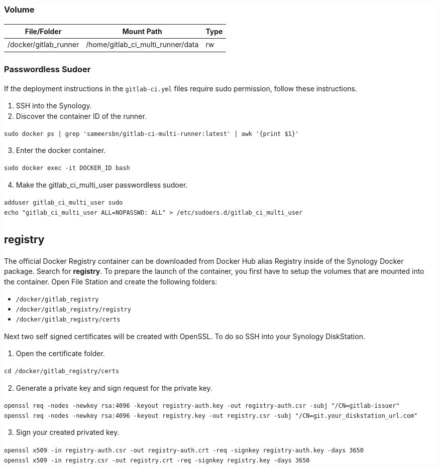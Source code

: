 ### Volume

| File/Folder | Mount Path | Type |
| ----------- | ---------- | ---- |
| /docker/gitlab_runner | /home/gitlab_ci_multi_runner/data | rw |

### Passwordless Sudoer

If the deployment instructions in the `gitlab-ci.yml` files require sudo permission, follow these instructions.

1. SSH into the Synology.
2. Discover the container ID of the runner.
```
sudo docker ps | grep 'sameersbn/gitlab-ci-multi-runner:latest' | awk '{print $1}'
```
3. Enter the docker container.
```
sudo docker exec -it DOCKER_ID bash
```
4. Make the gitlab_ci_multi_user passwordless sudoer.
```
adduser gitlab_ci_multi_user sudo
echo "gitlab_ci_multi_user ALL=NOPASSWD: ALL" > /etc/sudoers.d/gitlab_ci_multi_user
```

## registry

The official Docker Registry container can be downloaded from Docker Hub alias Registry inside of the Synology Docker package. Search for **registry**.
To prepare the launch of the container, you first have to setup the volumes that are mounted into the container.
Open File Station and create the following folders:

 - `/docker/gitlab_registry`
 - `/docker/gitlab_registry/registry`
 - `/docker/gitlab_registry/certs`

Next two self signed certificates will be created with OpenSSL. To do so SSH into your Synology DiskStation.

1. Open the certificate folder.
```
cd /docker/gitlab_registry/certs
```
2. Generate a private key and sign request for the private key.
```
openssl req -nodes -newkey rsa:4096 -keyout registry-auth.key -out registry-auth.csr -subj "/CN=gitlab-issuer"
openssl req -nodes -newkey rsa:4096 -keyout registry.key -out registry.csr -subj "/CN=git.your_diskstation_url.com"
```
3. Sign your created privated key.
```
openssl x509 -in registry-auth.csr -out registry-auth.crt -req -signkey registry-auth.key -days 3650
openssl x509 -in registry.csr -out registry.crt -req -signkey registry.key -days 3650
```
